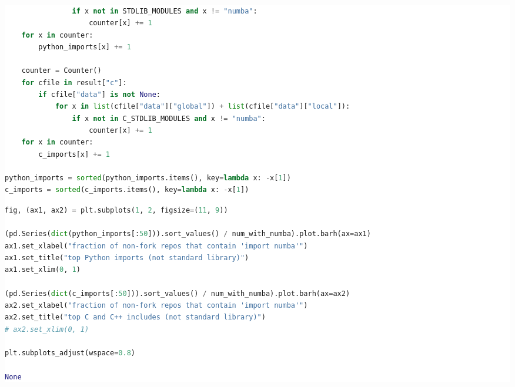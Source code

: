```python
                if x not in STDLIB_MODULES and x != "numba":
                    counter[x] += 1
    for x in counter:
        python_imports[x] += 1

    counter = Counter()
    for cfile in result["c"]:
        if cfile["data"] is not None:
            for x in list(cfile["data"]["global"]) + list(cfile["data"]["local"]):
                if x not in C_STDLIB_MODULES and x != "numba":
                    counter[x] += 1
    for x in counter:
        c_imports[x] += 1

python_imports = sorted(python_imports.items(), key=lambda x: -x[1])
c_imports = sorted(c_imports.items(), key=lambda x: -x[1])
```


```python
fig, (ax1, ax2) = plt.subplots(1, 2, figsize=(11, 9))

(pd.Series(dict(python_imports[:50])).sort_values() / num_with_numba).plot.barh(ax=ax1)
ax1.set_xlabel("fraction of non-fork repos that contain 'import numba'")
ax1.set_title("top Python imports (not standard library)")
ax1.set_xlim(0, 1)

(pd.Series(dict(c_imports[:50])).sort_values() / num_with_numba).plot.barh(ax=ax2)
ax2.set_xlabel("fraction of non-fork repos that contain 'import numba'")
ax2.set_title("top C and C++ includes (not standard library)")
# ax2.set_xlim(0, 1)

plt.subplots_adjust(wspace=0.8)

None
```


    